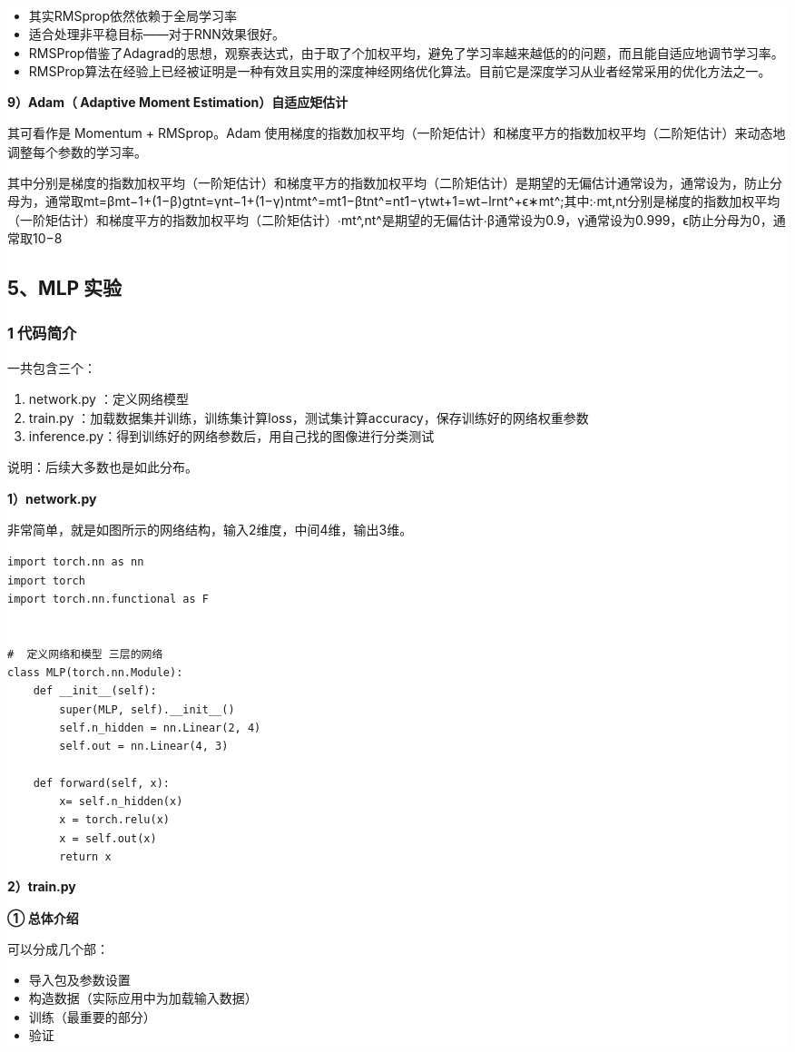 - 其实RMSprop依然依赖于全局学习率
- 适合处理非平稳目标——对于RNN效果很好。
- RMSProp借鉴了Adagrad的思想，观察表达式，由于取了个加权平均，避免了学习率越来越低的的问题，而且能自适应地调节学习率。
- RMSProp算法在经验上已经被证明是一种有效且实用的深度神经网络优化算法。目前它是深度学习从业者经常采用的优化方法之一。

**9）Adam（ Adaptive Moment Estimation）自适应矩估计**

其可看作是 Momentum + RMSprop。Adam 使用梯度的指数加权平均（一阶矩估计）和梯度平方的指数加权平均（二阶矩估计）来动态地调整每个参数的学习率。

其中分别是梯度的指数加权平均（一阶矩估计）和梯度平方的指数加权平均（二阶矩估计）是期望的无偏估计通常设为，通常设为，防止分母为，通常取mt=βmt−1+(1−β)gtnt=γnt−1+(1−γ)ntmt^=mt1−βtnt^=nt1−γtwt+1=wt−lrnt^+ϵ∗mt^;其中:∙mt,nt分别是梯度的指数加权平均（一阶矩估计）和梯度平方的指数加权平均（二阶矩估计）∙mt^,nt^是期望的无偏估计∙β通常设为0.9，γ通常设为0.999，ϵ防止分母为0，通常取10−8

## 5、MLP 实验

### 1 代码简介

一共包含三个：

1. network.py ：定义网络模型
2. train.py ：加载数据集并训练，训练集计算loss，测试集计算accuracy，保存训练好的网络权重参数
3. inference.py：得到训练好的网络参数后，用自己找的图像进行分类测试

说明：后续大多数也是如此分布。

**1）network.py**

非常简单，就是如图所示的网络结构，输入2维度，中间4维，输出3维。

```python3
import torch.nn as nn
import torch
import torch.nn.functional as F


#  定义网络和模型 三层的网络
class MLP(torch.nn.Module):
    def __init__(self):
        super(MLP, self).__init__()
        self.n_hidden = nn.Linear(2, 4)
        self.out = nn.Linear(4, 3)

    def forward(self, x):
        x= self.n_hidden(x)
        x = torch.relu(x)
        x = self.out(x)
        return x
```

**2）train.py**

**① 总体介绍**

可以分成几个部：

- 导入包及参数设置
- 构造数据（实际应用中为加载输入数据）
- 训练（最重要的部分）
- 验证
